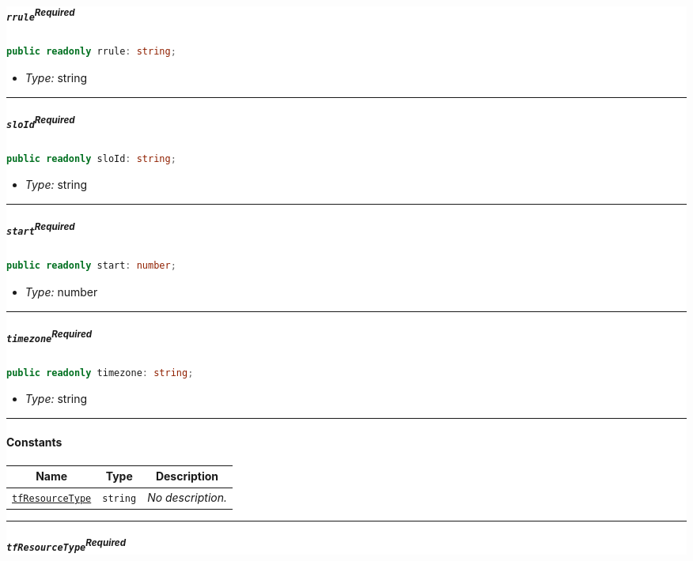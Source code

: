 
##### `rrule`<sup>Required</sup> <a name="rrule" id="@cdktf/provider-datadog.sloCorrection.SloCorrection.property.rrule"></a>

```typescript
public readonly rrule: string;
```

- *Type:* string

---

##### `sloId`<sup>Required</sup> <a name="sloId" id="@cdktf/provider-datadog.sloCorrection.SloCorrection.property.sloId"></a>

```typescript
public readonly sloId: string;
```

- *Type:* string

---

##### `start`<sup>Required</sup> <a name="start" id="@cdktf/provider-datadog.sloCorrection.SloCorrection.property.start"></a>

```typescript
public readonly start: number;
```

- *Type:* number

---

##### `timezone`<sup>Required</sup> <a name="timezone" id="@cdktf/provider-datadog.sloCorrection.SloCorrection.property.timezone"></a>

```typescript
public readonly timezone: string;
```

- *Type:* string

---

#### Constants <a name="Constants" id="Constants"></a>

| **Name** | **Type** | **Description** |
| --- | --- | --- |
| <code><a href="#@cdktf/provider-datadog.sloCorrection.SloCorrection.property.tfResourceType">tfResourceType</a></code> | <code>string</code> | *No description.* |

---

##### `tfResourceType`<sup>Required</sup> <a name="tfResourceType" id="@cdktf/provider-datadog.sloCorrection.SloCorrection.property.tfResourceType"></a>
